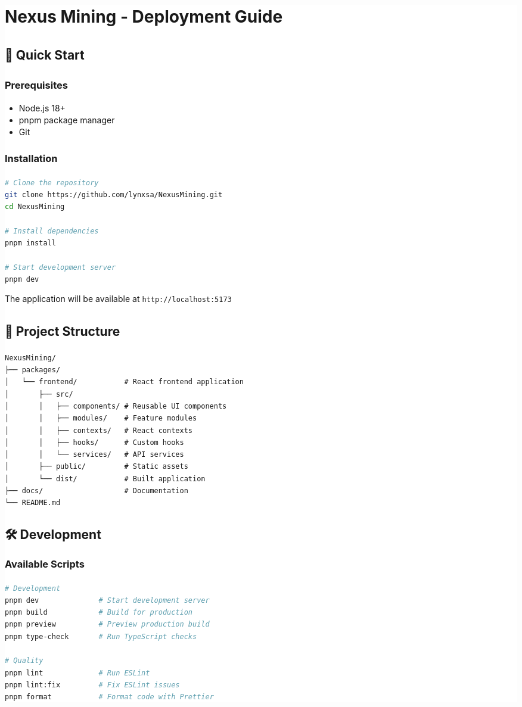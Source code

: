 # Nexus Mining - Deployment Guide

## 🚀 Quick Start

### Prerequisites

- Node.js 18+
- pnpm package manager
- Git

### Installation

```bash
# Clone the repository
git clone https://github.com/lynxsa/NexusMining.git
cd NexusMining

# Install dependencies
pnpm install

# Start development server
pnpm dev
```

The application will be available at `http://localhost:5173`

## 📁 Project Structure

```
NexusMining/
├── packages/
│   └── frontend/           # React frontend application
│       ├── src/
│       │   ├── components/ # Reusable UI components
│       │   ├── modules/    # Feature modules
│       │   ├── contexts/   # React contexts
│       │   ├── hooks/      # Custom hooks
│       │   └── services/   # API services
│       ├── public/         # Static assets
│       └── dist/           # Built application
├── docs/                   # Documentation
└── README.md
```

## 🛠 Development

### Available Scripts

```bash
# Development
pnpm dev              # Start development server
pnpm build            # Build for production
pnpm preview          # Preview production build
pnpm type-check       # Run TypeScript checks

# Quality
pnpm lint             # Run ESLint
pnpm lint:fix         # Fix ESLint issues
pnpm format           # Format code with Prettier
```
